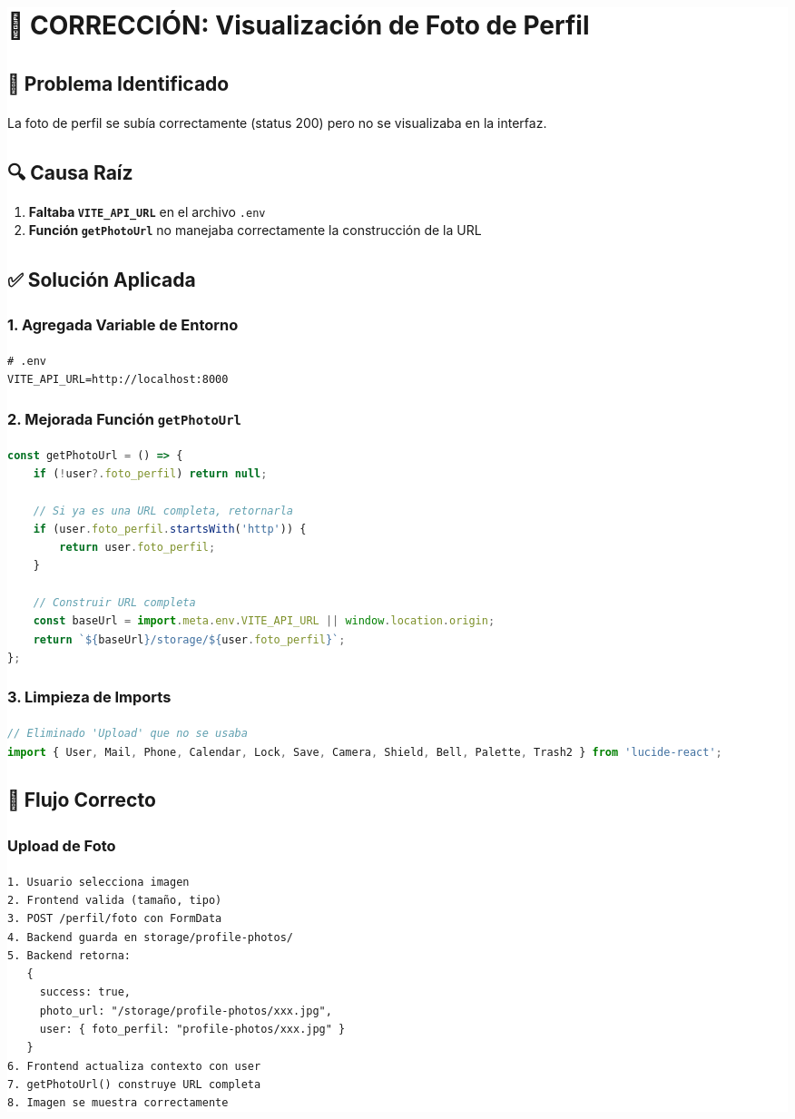 # 🔧 CORRECCIÓN: Visualización de Foto de Perfil

## 🎯 Problema Identificado
La foto de perfil se subía correctamente (status 200) pero no se visualizaba en la interfaz.

## 🔍 Causa Raíz
1. **Faltaba `VITE_API_URL`** en el archivo `.env`
2. **Función `getPhotoUrl`** no manejaba correctamente la construcción de la URL

## ✅ Solución Aplicada

### 1. Agregada Variable de Entorno
```env
# .env
VITE_API_URL=http://localhost:8000
```

### 2. Mejorada Función `getPhotoUrl`
```javascript
const getPhotoUrl = () => {
    if (!user?.foto_perfil) return null;
    
    // Si ya es una URL completa, retornarla
    if (user.foto_perfil.startsWith('http')) {
        return user.foto_perfil;
    }
    
    // Construir URL completa
    const baseUrl = import.meta.env.VITE_API_URL || window.location.origin;
    return `${baseUrl}/storage/${user.foto_perfil}`;
};
```

### 3. Limpieza de Imports
```javascript
// Eliminado 'Upload' que no se usaba
import { User, Mail, Phone, Calendar, Lock, Save, Camera, Shield, Bell, Palette, Trash2 } from 'lucide-react';
```

## 🔄 Flujo Correcto

### Upload de Foto
```
1. Usuario selecciona imagen
2. Frontend valida (tamaño, tipo)
3. POST /perfil/foto con FormData
4. Backend guarda en storage/profile-photos/
5. Backend retorna:
   {
     success: true,
     photo_url: "/storage/profile-photos/xxx.jpg",
     user: { foto_perfil: "profile-photos/xxx.jpg" }
   }
6. Frontend actualiza contexto con user
7. getPhotoUrl() construye URL completa
8. Imagen se muestra correctamente
```
